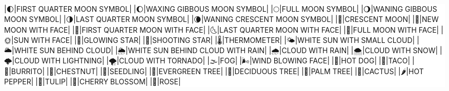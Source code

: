 |🌓|FIRST QUARTER MOON SYMBOL|
|🌔|WAXING GIBBOUS MOON SYMBOL|
|🌕|FULL MOON SYMBOL|
|🌖|WANING GIBBOUS MOON SYMBOL|
|🌗|LAST QUARTER MOON SYMBOL|
|🌘|WANING CRESCENT MOON SYMBOL|
|🌙|CRESCENT MOON|
|🌚|NEW MOON WITH FACE|
|🌛|FIRST QUARTER MOON WITH FACE|
|🌜|LAST QUARTER MOON WITH FACE|
|🌝|FULL MOON WITH FACE|
|🌞|SUN WITH FACE|
|🌟|GLOWING STAR|
|🌠|SHOOTING STAR|
|🌡|THERMOMETER|
|🌤|WHITE SUN WITH SMALL CLOUD|
|🌥|WHITE SUN BEHIND CLOUD|
|🌦|WHITE SUN BEHIND CLOUD WITH RAIN|
|🌧|CLOUD WITH RAIN|
|🌨|CLOUD WITH SNOW|
|🌩|CLOUD WITH LIGHTNING|
|🌪|CLOUD WITH TORNADO|
|🌫|FOG|
|🌬|WIND BLOWING FACE|
|🌭|HOT DOG|
|🌮|TACO|
|🌯|BURRITO|
|🌰|CHESTNUT|
|🌱|SEEDLING|
|🌲|EVERGREEN TREE|
|🌳|DECIDUOUS TREE|
|🌴|PALM TREE|
|🌵|CACTUS|
|🌶|HOT PEPPER|
|🌷|TULIP|
|🌸|CHERRY BLOSSOM|
|🌹|ROSE|